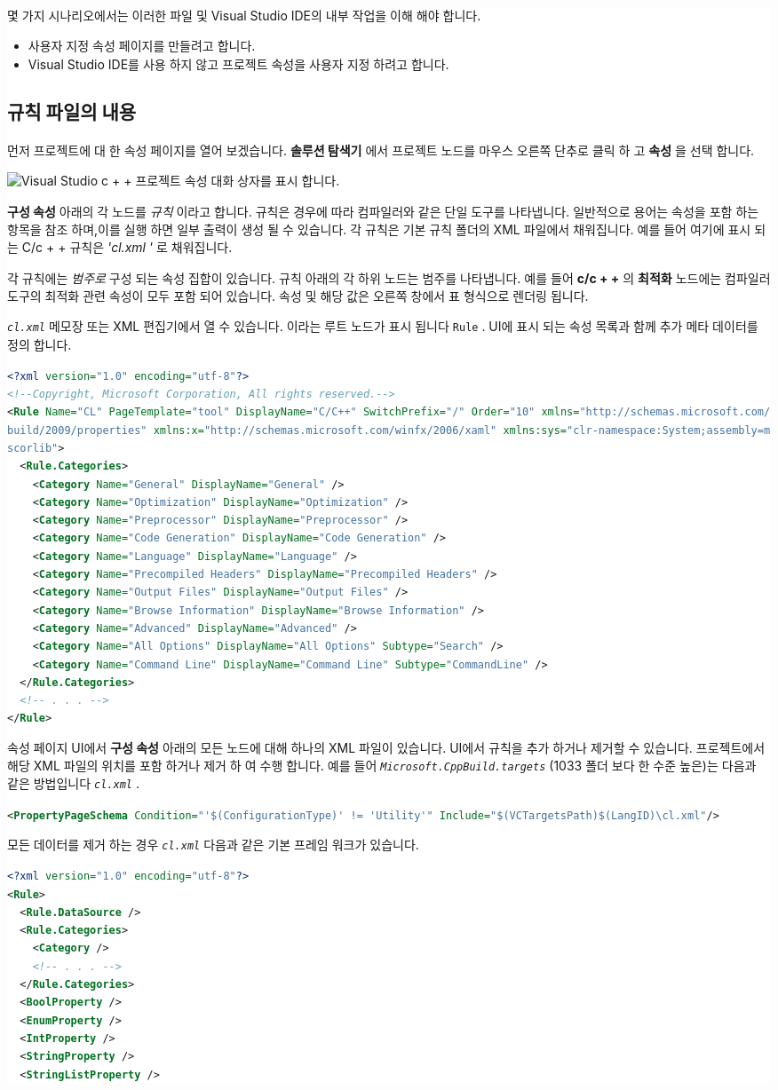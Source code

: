 몇 가지 시나리오에서는 이러한 파일 및 Visual Studio IDE의 내부 작업을 이해 해야 합니다.

- 사용자 지정 속성 페이지를 만들려고 합니다.
- Visual Studio IDE를 사용 하지 않고 프로젝트 속성을 사용자 지정 하려고 합니다.

## <a name="contents-of-rule-files"></a>규칙 파일의 내용

먼저 프로젝트에 대 한 속성 페이지를 열어 보겠습니다. **솔루션 탐색기** 에서 프로젝트 노드를 마우스 오른쪽 단추로 클릭 하 고 **속성** 을 선택 합니다.

![Visual Studio c + + 프로젝트 속성 대화 상자를 표시 합니다.](../media/cpp-property-page-2017.png)

**구성 속성** 아래의 각 노드를 *규칙* 이라고 합니다. 규칙은 경우에 따라 컴파일러와 같은 단일 도구를 나타냅니다. 일반적으로 용어는 속성을 포함 하는 항목을 참조 하며,이를 실행 하면 일부 출력이 생성 될 수 있습니다. 각 규칙은 기본 규칙 폴더의 XML 파일에서 채워집니다. 예를 들어 여기에 표시 되는 C/c + + 규칙은 *'cl.xml '* 로 채워집니다.

각 규칙에는 *범주로* 구성 되는 속성 집합이 있습니다. 규칙 아래의 각 하위 노드는 범주를 나타냅니다. 예를 들어 **c/c + +** 의 **최적화** 노드에는 컴파일러 도구의 최적화 관련 속성이 모두 포함 되어 있습니다. 속성 및 해당 값은 오른쪽 창에서 표 형식으로 렌더링 됩니다.

*`cl.xml`* 메모장 또는 XML 편집기에서 열 수 있습니다. 이라는 루트 노드가 표시 됩니다 `Rule` . UI에 표시 되는 속성 목록과 함께 추가 메타 데이터를 정의 합니다.

```xml
<?xml version="1.0" encoding="utf-8"?>
<!--Copyright, Microsoft Corporation, All rights reserved.-->
<Rule Name="CL" PageTemplate="tool" DisplayName="C/C++" SwitchPrefix="/" Order="10" xmlns="http://schemas.microsoft.com/build/2009/properties" xmlns:x="http://schemas.microsoft.com/winfx/2006/xaml" xmlns:sys="clr-namespace:System;assembly=mscorlib">
  <Rule.Categories>
    <Category Name="General" DisplayName="General" />
    <Category Name="Optimization" DisplayName="Optimization" />
    <Category Name="Preprocessor" DisplayName="Preprocessor" />
    <Category Name="Code Generation" DisplayName="Code Generation" />
    <Category Name="Language" DisplayName="Language" />
    <Category Name="Precompiled Headers" DisplayName="Precompiled Headers" />
    <Category Name="Output Files" DisplayName="Output Files" />
    <Category Name="Browse Information" DisplayName="Browse Information" />
    <Category Name="Advanced" DisplayName="Advanced" />
    <Category Name="All Options" DisplayName="All Options" Subtype="Search" />
    <Category Name="Command Line" DisplayName="Command Line" Subtype="CommandLine" />
  </Rule.Categories>
  <!-- . . . -->
</Rule>
```

속성 페이지 UI에서 **구성 속성** 아래의 모든 노드에 대해 하나의 XML 파일이 있습니다. UI에서 규칙을 추가 하거나 제거할 수 있습니다. 프로젝트에서 해당 XML 파일의 위치를 포함 하거나 제거 하 여 수행 합니다. 예를 들어 *`Microsoft.CppBuild.targets`* (1033 폴더 보다 한 수준 높은)는 다음과 같은 방법입니다 *`cl.xml`* .

```xml
<PropertyPageSchema Condition="'$(ConfigurationType)' != 'Utility'" Include="$(VCTargetsPath)$(LangID)\cl.xml"/>
```

모든 데이터를 제거 하는 경우 *`cl.xml`* 다음과 같은 기본 프레임 워크가 있습니다.

```xml
<?xml version="1.0" encoding="utf-8"?>
<Rule>
  <Rule.DataSource />
  <Rule.Categories>
    <Category />
    <!-- . . . -->
  </Rule.Categories>
  <BoolProperty />
  <EnumProperty />
  <IntProperty />
  <StringProperty />
  <StringListProperty />
```